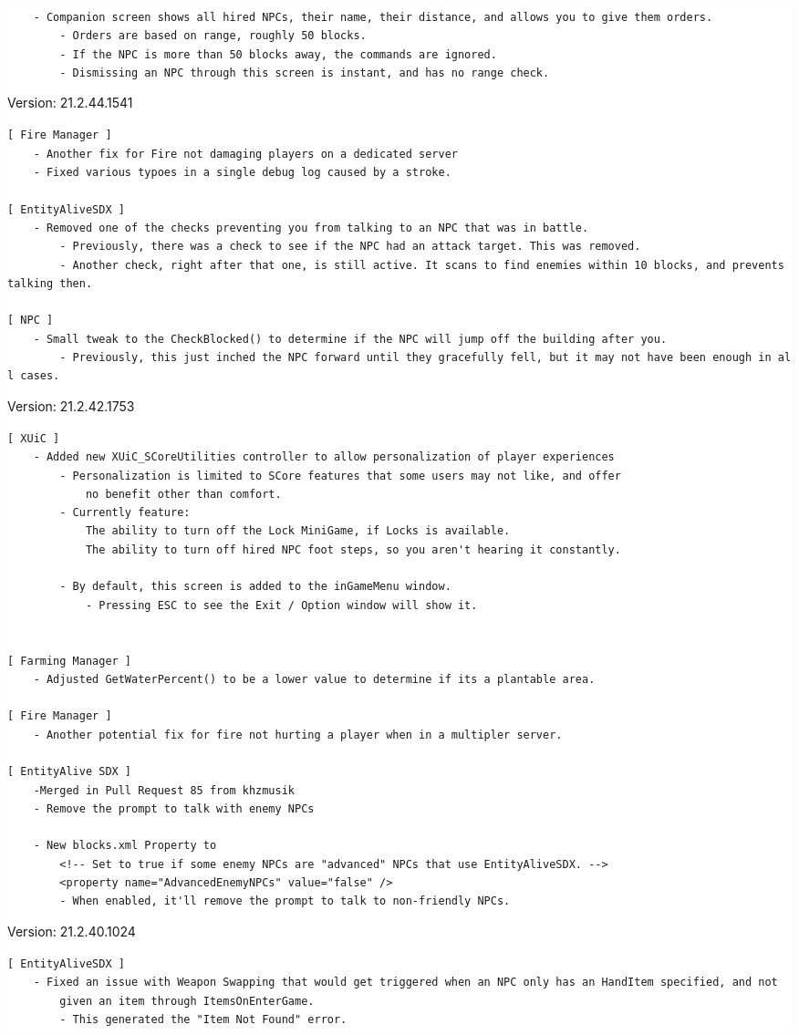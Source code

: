 		- Companion screen shows all hired NPCs, their name, their distance, and allows you to give them orders.
			- Orders are based on range, roughly 50 blocks.
			- If the NPC is more than 50 blocks away, the commands are ignored.
			- Dismissing an NPC through this screen is instant, and has no range check.

Version: 21.2.44.1541

	[ Fire Manager ]
		- Another fix for Fire not damaging players on a dedicated server
		- Fixed various typoes in a single debug log caused by a stroke.

	[ EntityAliveSDX ]
		- Removed one of the checks preventing you from talking to an NPC that was in battle. 
			- Previously, there was a check to see if the NPC had an attack target. This was removed.
			- Another check, right after that one, is still active. It scans to find enemies within 10 blocks, and prevents talking then.

	[ NPC ]
		- Small tweak to the CheckBlocked() to determine if the NPC will jump off the building after you.
			- Previously, this just inched the NPC forward until they gracefully fell, but it may not have been enough in all cases.

Version: 21.2.42.1753

	[ XUiC ]
		- Added new XUiC_SCoreUtilities controller to allow personalization of player experiences
			- Personalization is limited to SCore features that some users may not like, and offer
				no benefit other than comfort.
			- Currently feature:
				The ability to turn off the Lock MiniGame, if Locks is available.
				The ability to turn off hired NPC foot steps, so you aren't hearing it constantly.

			- By default, this screen is added to the inGameMenu window. 
				- Pressing ESC to see the Exit / Option window will show it.
			

	[ Farming Manager ]
		- Adjusted GetWaterPercent() to be a lower value to determine if its a plantable area.

	[ Fire Manager ]
		- Another potential fix for fire not hurting a player when in a multipler server.

	[ EntityAlive SDX ]
		-Merged in Pull Request 85 from khzmusik
		- Remove the prompt to talk with enemy NPCs

		- New blocks.xml Property to 
			<!-- Set to true if some enemy NPCs are "advanced" NPCs that use EntityAliveSDX. -->
			<property name="AdvancedEnemyNPCs" value="false" />
			- When enabled, it'll remove the prompt to talk to non-friendly NPCs.
			
Version: 21.2.40.1024

	[ EntityAliveSDX ]
		- Fixed an issue with Weapon Swapping that would get triggered when an NPC only has an HandItem specified, and not
			given an item through ItemsOnEnterGame.
			- This generated the "Item Not Found" error.
